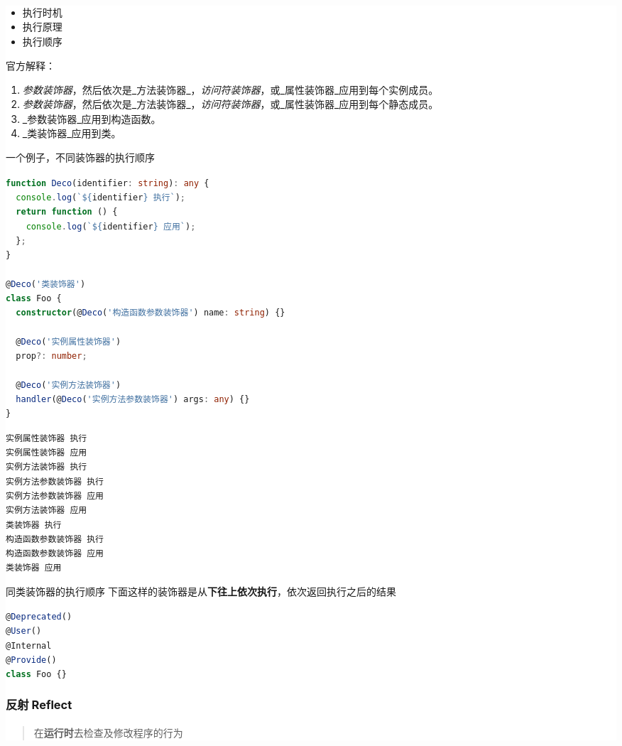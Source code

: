 - 执行时机
- 执行原理
- 执行顺序

官方解释：

1. _参数装饰器_，然后依次是_方法装饰器_，_访问符装饰器_，或_属性装饰器_应用到每个实例成员。
2. _参数装饰器_，然后依次是_方法装饰器_，_访问符装饰器_，或_属性装饰器_应用到每个静态成员。
3. _参数装饰器_应用到构造函数。
4. _类装饰器_应用到类。

一个例子，不同装饰器的执行顺序
```typescript
function Deco(identifier: string): any {
  console.log(`${identifier} 执行`);
  return function () {
    console.log(`${identifier} 应用`);
  };
}

@Deco('类装饰器')
class Foo {
  constructor(@Deco('构造函数参数装饰器') name: string) {}

  @Deco('实例属性装饰器')
  prop?: number;

  @Deco('实例方法装饰器')
  handler(@Deco('实例方法参数装饰器') args: any) {}
}
```
```typescript
实例属性装饰器 执行
实例属性装饰器 应用
实例方法装饰器 执行
实例方法参数装饰器 执行
实例方法参数装饰器 应用
实例方法装饰器 应用
类装饰器 执行
构造函数参数装饰器 执行
构造函数参数装饰器 应用
类装饰器 应用
```
同类装饰器的执行顺序
下面这样的装饰器是从**下往上依次执行**，依次返回执行之后的结果
```typescript
@Deprecated()
@User()
@Internal
@Provide()
class Foo {}
```
### 反射 Reflect
> 在**运行时**去检查及修改程序的行为
